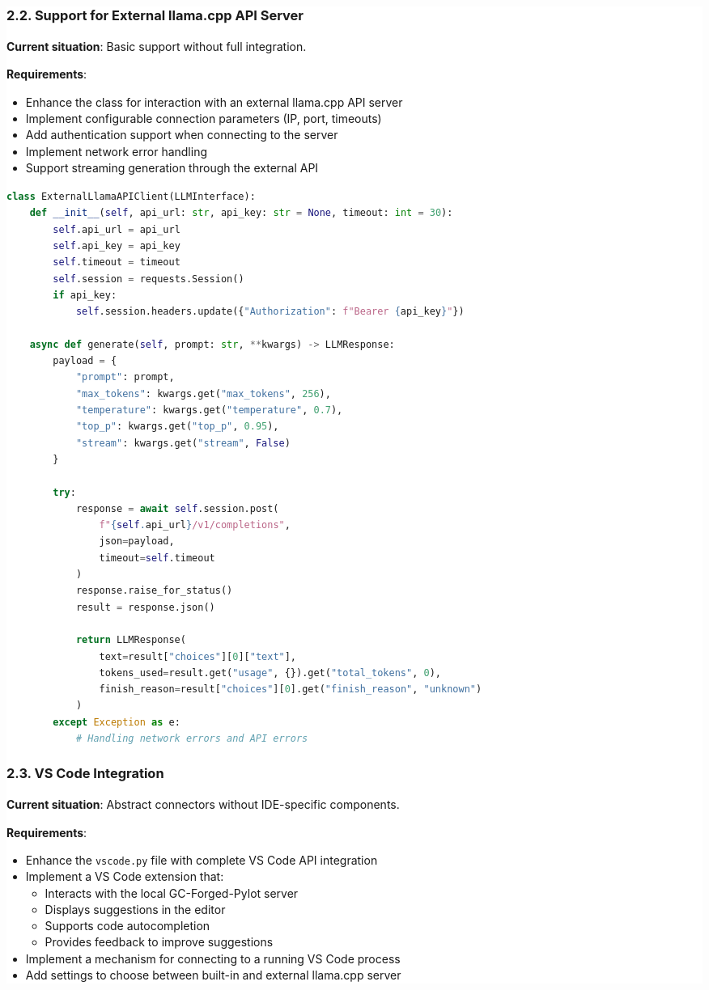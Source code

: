 ### 2.2. Support for External llama.cpp API Server

**Current situation**: Basic support without full integration.

**Requirements**:
- Enhance the class for interaction with an external llama.cpp API server
- Implement configurable connection parameters (IP, port, timeouts)
- Add authentication support when connecting to the server
- Implement network error handling
- Support streaming generation through the external API

```python
class ExternalLlamaAPIClient(LLMInterface):
    def __init__(self, api_url: str, api_key: str = None, timeout: int = 30):
        self.api_url = api_url
        self.api_key = api_key
        self.timeout = timeout
        self.session = requests.Session()
        if api_key:
            self.session.headers.update({"Authorization": f"Bearer {api_key}"})

    async def generate(self, prompt: str, **kwargs) -> LLMResponse:
        payload = {
            "prompt": prompt,
            "max_tokens": kwargs.get("max_tokens", 256),
            "temperature": kwargs.get("temperature", 0.7),
            "top_p": kwargs.get("top_p", 0.95),
            "stream": kwargs.get("stream", False)
        }
        
        try:
            response = await self.session.post(
                f"{self.api_url}/v1/completions",
                json=payload,
                timeout=self.timeout
            )
            response.raise_for_status()
            result = response.json()
            
            return LLMResponse(
                text=result["choices"][0]["text"],
                tokens_used=result.get("usage", {}).get("total_tokens", 0),
                finish_reason=result["choices"][0].get("finish_reason", "unknown")
            )
        except Exception as e:
            # Handling network errors and API errors
```

### 2.3. VS Code Integration

**Current situation**: Abstract connectors without IDE-specific components.

**Requirements**:
- Enhance the `vscode.py` file with complete VS Code API integration
- Implement a VS Code extension that:
  - Interacts with the local GC-Forged-Pylot server
  - Displays suggestions in the editor
  - Supports code autocompletion
  - Provides feedback to improve suggestions
- Implement a mechanism for connecting to a running VS Code process
- Add settings to choose between built-in and external llama.cpp server
